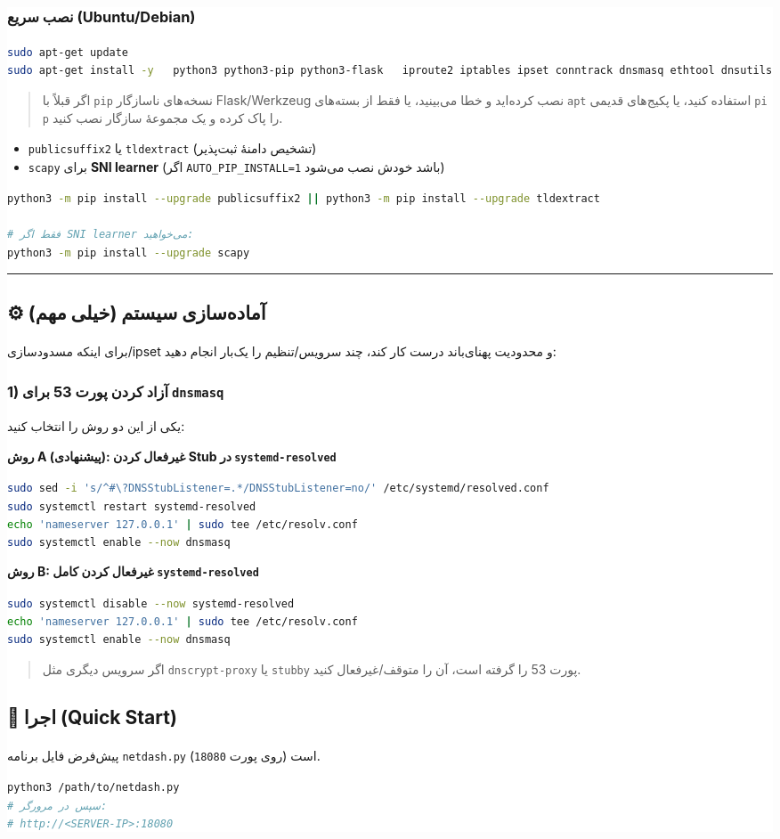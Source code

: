 ### نصب سریع (Ubuntu/Debian)
```bash
sudo apt-get update
sudo apt-get install -y   python3 python3-pip python3-flask   iproute2 iptables ipset conntrack dnsmasq ethtool dnsutils
```

> اگر قبلاً با `pip` نسخه‌های ناسازگار Flask/Werkzeug نصب کرده‌اید و خطا می‌بینید، یا فقط از بسته‌های `apt` استفاده کنید، یا پکیج‌های قدیمی `pip` را پاک کرده و یک مجموعهٔ سازگار نصب کنید.

- `publicsuffix2` یا `tldextract` (تشخیص دامنهٔ ثبت‌پذیر)
- `scapy` برای **SNI learner** (اگر `AUTO_PIP_INSTALL=1` باشد خودش نصب می‌شود)
```bash
python3 -m pip install --upgrade publicsuffix2 || python3 -m pip install --upgrade tldextract

# فقط اگر SNI learner می‌خواهید:
python3 -m pip install --upgrade scapy
```

---

## ⚙️ آماده‌سازی سیستم (خیلی مهم)

برای اینکه مسدودسازی/ipset و محدودیت پهنای‌باند درست کار کند، چند سرویس/تنظیم را یک‌بار انجام دهید:

### 1) آزاد کردن پورت 53 برای `dnsmasq`
یکی از این دو روش را انتخاب کنید:

**روش A (پیشنهادی): غیرفعال کردن Stub در `systemd-resolved`**
```bash
sudo sed -i 's/^#\?DNSStubListener=.*/DNSStubListener=no/' /etc/systemd/resolved.conf
sudo systemctl restart systemd-resolved
echo 'nameserver 127.0.0.1' | sudo tee /etc/resolv.conf
sudo systemctl enable --now dnsmasq
```

**روش B: غیرفعال کردن کامل `systemd-resolved`**
```bash
sudo systemctl disable --now systemd-resolved
echo 'nameserver 127.0.0.1' | sudo tee /etc/resolv.conf
sudo systemctl enable --now dnsmasq
```

> اگر سرویس دیگری مثل `dnscrypt-proxy` یا `stubby` پورت 53 را گرفته است، آن را متوقف/غیرفعال کنید.




## 🚀 اجرا (Quick Start)
پیش‌فرض فایل برنامه `netdash.py` است (روی پورت `18080`).


```bash
python3 /path/to/netdash.py
# سپس در مرورگر:
# http://<SERVER-IP>:18080
```
